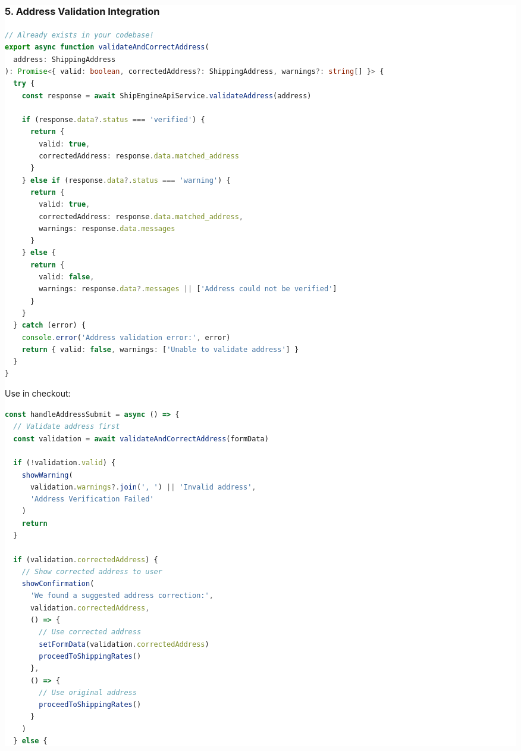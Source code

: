 ### 5. Address Validation Integration

```typescript:frontend/src/shared/shipEngineApiService.ts
// Already exists in your codebase!
export async function validateAndCorrectAddress(
  address: ShippingAddress
): Promise<{ valid: boolean, correctedAddress?: ShippingAddress, warnings?: string[] }> {
  try {
    const response = await ShipEngineApiService.validateAddress(address)
    
    if (response.data?.status === 'verified') {
      return {
        valid: true,
        correctedAddress: response.data.matched_address
      }
    } else if (response.data?.status === 'warning') {
      return {
        valid: true,
        correctedAddress: response.data.matched_address,
        warnings: response.data.messages
      }
    } else {
      return {
        valid: false,
        warnings: response.data?.messages || ['Address could not be verified']
      }
    }
  } catch (error) {
    console.error('Address validation error:', error)
    return { valid: false, warnings: ['Unable to validate address'] }
  }
}
```

Use in checkout:
```typescript
const handleAddressSubmit = async () => {
  // Validate address first
  const validation = await validateAndCorrectAddress(formData)
  
  if (!validation.valid) {
    showWarning(
      validation.warnings?.join(', ') || 'Invalid address',
      'Address Verification Failed'
    )
    return
  }
  
  if (validation.correctedAddress) {
    // Show corrected address to user
    showConfirmation(
      'We found a suggested address correction:',
      validation.correctedAddress,
      () => {
        // Use corrected address
        setFormData(validation.correctedAddress)
        proceedToShippingRates()
      },
      () => {
        // Use original address
        proceedToShippingRates()
      }
    )
  } else {
```